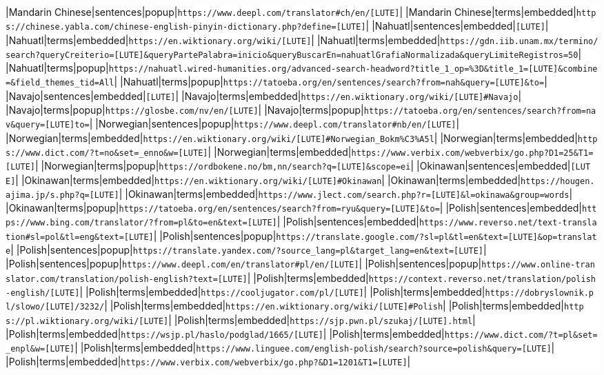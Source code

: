 |Mandarin Chinese|sentences|popup|`https://www.deepl.com/translator#ch/en/[LUTE]`|
|Mandarin Chinese|terms|embedded|`https://chinese.yabla.com/chinese-english-pinyin-dictionary.php?define=[LUTE]`|
|Nahuatl|sentences|embedded|`[LUTE]`|
|Nahuatl|terms|embedded|`https://en.wiktionary.org/wiki/[LUTE]`|
|Nahuatl|terms|embedded|`https://gdn.iib.unam.mx/termino/search?queryCreiterio=[LUTE]&queryPartePalabra=inicio&queryBuscarEn=nahuatlGrafiaNormalizada&queryLimiteRegistros=50`|
|Nahuatl|terms|popup|`https://nahuatl.wired-humanities.org/advanced-search-headword?title_1_op=%3D&title_1=[LUTE]&combine=&field_themes_tid=All`|
|Nahuatl|terms|popup|`https://tatoeba.org/en/sentences/search?from=nah&query=[LUTE]&to=`|
|Navajo|sentences|embedded|`[LUTE]`|
|Navajo|terms|embedded|`https://en.wiktionary.org/wiki/[LUTE]#Navajo`|
|Navajo|terms|popup|`https://glosbe.com/nv/en/[LUTE]`|
|Navajo|terms|popup|`https://tatoeba.org/en/sentences/search?from=nav&query=[LUTE]to=`|
|Norwegian|sentences|popup|`https://www.deepl.com/translator#nb/en/[LUTE]`|
|Norwegian|terms|embedded|`https://en.wiktionary.org/wiki/[LUTE]#Norwegian_Bokm%C3%A5l`|
|Norwegian|terms|embedded|`https://www.dict.com/?t=no&set=_enno&w=[LUTE]`|
|Norwegian|terms|embedded|`https://www.verbix.com/webverbix/go.php?D1=25&T1=[LUTE]`|
|Norwegian|terms|popup|`https://ordbokene.no/bm,nn/search?q=[LUTE]&scope=ei`|
|Okinawan|sentences|embedded|`[LUTE]`|
|Okinawan|terms|embedded|`https://en.wiktionary.org/wiki/[LUTE]#Okinawan`|
|Okinawan|terms|embedded|`https://hougen.ajima.jp/s.php?q=[LUTE]`|
|Okinawan|terms|embedded|`https://www.jlect.com/search.php?r=[LUTE]&l=okinawa&group=words`|
|Okinawan|terms|popup|`https://tatoeba.org/en/sentences/search?from=ryu&query=[LUTE]&to=`|
|Polish|sentences|embedded|`https://www.bing.com/translator/?from=pl&to=en&text=[LUTE]`|
|Polish|sentences|embedded|`https://www.reverso.net/text-translation#sl=pol&tl=eng&text=[LUTE]`|
|Polish|sentences|popup|`https://translate.google.com/?sl=pl&tl=en&text=[LUTE]&op=translate`|
|Polish|sentences|popup|`https://translate.yandex.com/?source_lang=pl&target_lang=en&text=[LUTE]`|
|Polish|sentences|popup|`https://www.deepl.com/en/translator#pl/en/[LUTE]`|
|Polish|sentences|popup|`https://www.online-translator.com/translation/polish-english?text=[LUTE]`|
|Polish|terms|embedded|`https://context.reverso.net/translation/polish-english/[LUTE]`|
|Polish|terms|embedded|`https://cooljugator.com/pl/[LUTE]`|
|Polish|terms|embedded|`https://dobryslownik.pl/slowo/[LUTE]/3232/`|
|Polish|terms|embedded|`https://en.wiktionary.org/wiki/[LUTE]#Polish`|
|Polish|terms|embedded|`https://pl.wiktionary.org/wiki/[LUTE]`|
|Polish|terms|embedded|`https://sjp.pwn.pl/szukaj/[LUTE].html`|
|Polish|terms|embedded|`https://wsjp.pl/haslo/podglad/1665/[LUTE]`|
|Polish|terms|embedded|`https://www.dict.com/?t=pl&set=_enpl&w=[LUTE]`|
|Polish|terms|embedded|`https://www.linguee.com/english-polish/search?source=polish&query=[LUTE]`|
|Polish|terms|embedded|`https://www.verbix.com/webverbix/go.php?&D1=1201&T1=[LUTE]`|